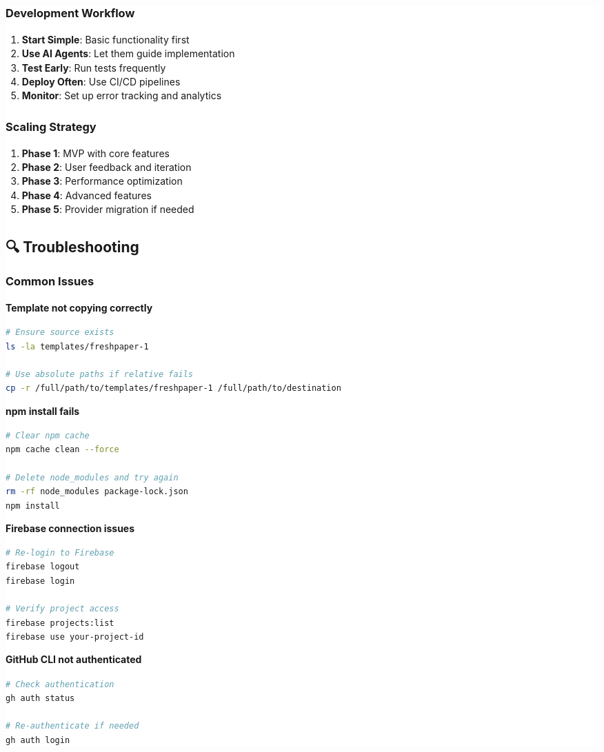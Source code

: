 ### Development Workflow
1. **Start Simple**: Basic functionality first
2. **Use AI Agents**: Let them guide implementation
3. **Test Early**: Run tests frequently  
4. **Deploy Often**: Use CI/CD pipelines
5. **Monitor**: Set up error tracking and analytics

### Scaling Strategy
1. **Phase 1**: MVP with core features
2. **Phase 2**: User feedback and iteration
3. **Phase 3**: Performance optimization
4. **Phase 4**: Advanced features
5. **Phase 5**: Provider migration if needed

## 🔍 Troubleshooting

### Common Issues

**Template not copying correctly**
```bash
# Ensure source exists
ls -la templates/freshpaper-1

# Use absolute paths if relative fails
cp -r /full/path/to/templates/freshpaper-1 /full/path/to/destination
```

**npm install fails**
```bash
# Clear npm cache
npm cache clean --force

# Delete node_modules and try again
rm -rf node_modules package-lock.json
npm install
```

**Firebase connection issues**
```bash
# Re-login to Firebase
firebase logout
firebase login

# Verify project access
firebase projects:list
firebase use your-project-id
```

**GitHub CLI not authenticated**
```bash
# Check authentication
gh auth status

# Re-authenticate if needed
gh auth login
```
